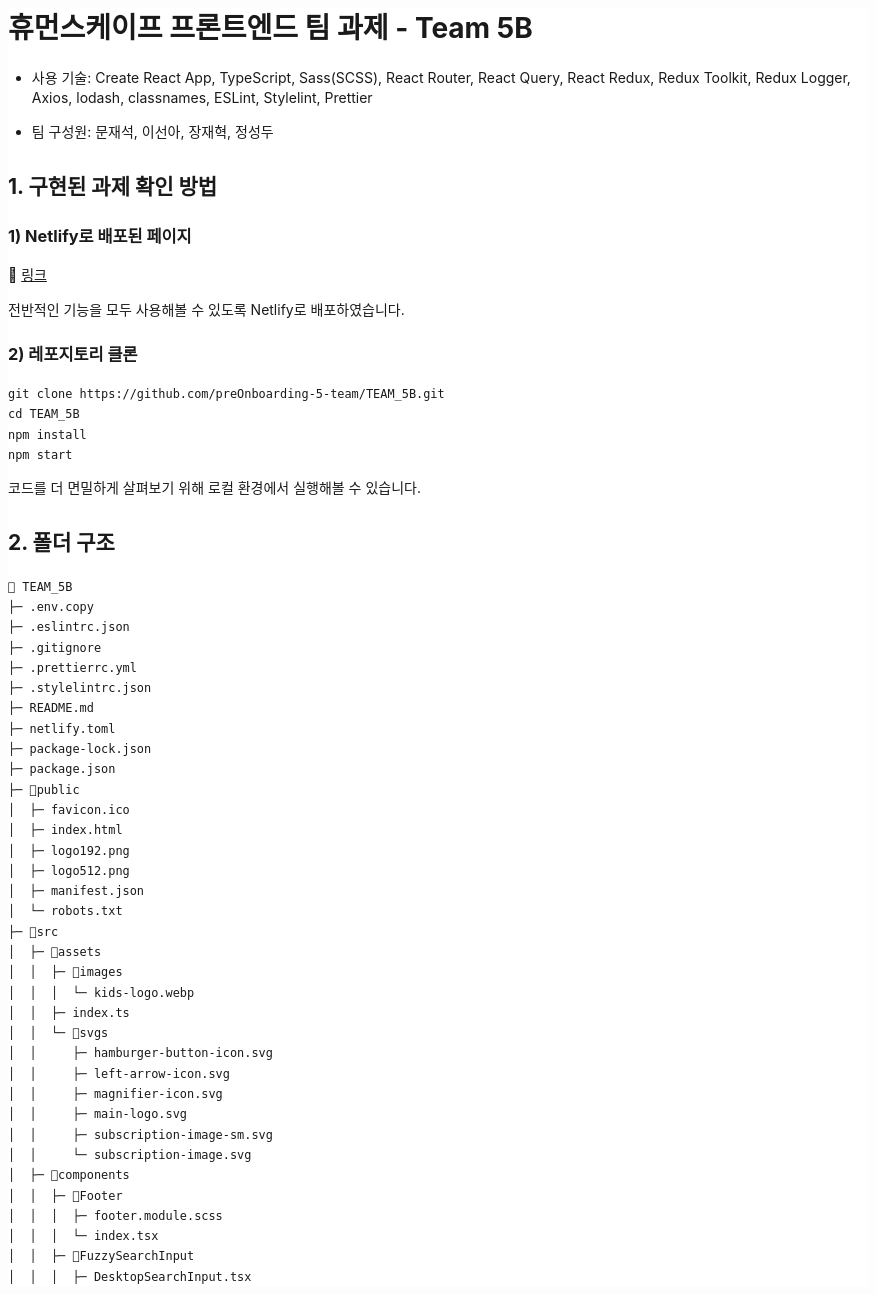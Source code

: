# 휴먼스케이프 프론트엔드 팀 과제 - Team 5B

- 사용 기술: Create React App, TypeScript, Sass(SCSS), React Router, React Query, React Redux, Redux Toolkit, Redux Logger, Axios, lodash, classnames, ESLint, Stylelint, Prettier

- 팀 구성원: 문재석, 이선아, 장재혁, 정성두

## 1. 구현된 과제 확인 방법

### 1) Netlify로 배포된 페이지

🔗 [링크](https://coruscating-jalebi-c67d21.netlify.app/)

전반적인 기능을 모두 사용해볼 수 있도록 Netlify로 배포하였습니다.

### 2) 레포지토리 클론

```
git clone https://github.com/preOnboarding-5-team/TEAM_5B.git
cd TEAM_5B
npm install
npm start
```

코드를 더 면밀하게 살펴보기 위해 로컬 환경에서 실행해볼 수 있습니다.

## 2. 폴더 구조

```
📁 TEAM_5B
├─ .env.copy
├─ .eslintrc.json
├─ .gitignore
├─ .prettierrc.yml
├─ .stylelintrc.json
├─ README.md
├─ netlify.toml
├─ package-lock.json
├─ package.json
├─ 📁public
│  ├─ favicon.ico
│  ├─ index.html
│  ├─ logo192.png
│  ├─ logo512.png
│  ├─ manifest.json
│  └─ robots.txt
├─ 📁src
│  ├─ 📁assets
│  │  ├─ 📁images
│  │  │  └─ kids-logo.webp
│  │  ├─ index.ts
│  │  └─ 📁svgs
│  │     ├─ hamburger-button-icon.svg
│  │     ├─ left-arrow-icon.svg
│  │     ├─ magnifier-icon.svg
│  │     ├─ main-logo.svg
│  │     ├─ subscription-image-sm.svg
│  │     └─ subscription-image.svg
│  ├─ 📁components
│  │  ├─ 📁Footer
│  │  │  ├─ footer.module.scss
│  │  │  └─ index.tsx
│  │  ├─ 📁FuzzySearchInput
│  │  │  ├─ DesktopSearchInput.tsx
```